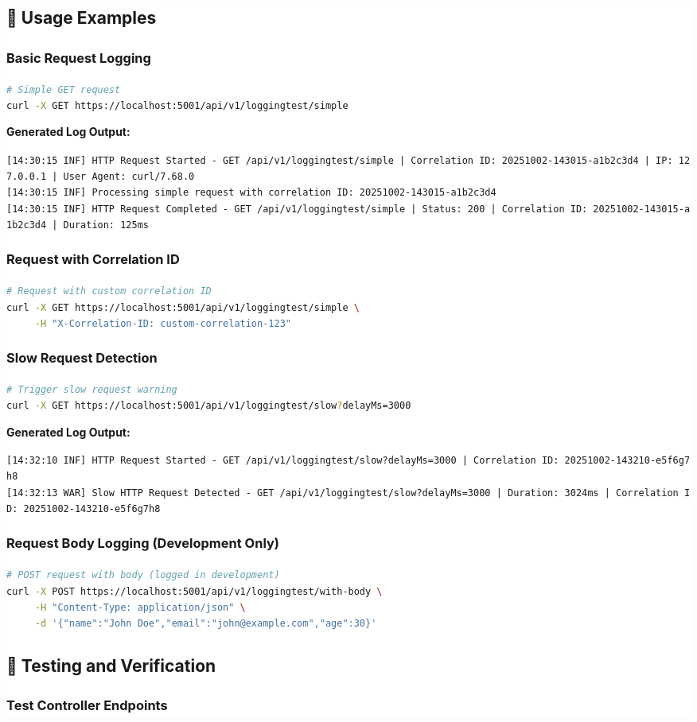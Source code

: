 ## 🚀 Usage Examples

### Basic Request Logging

```bash
# Simple GET request
curl -X GET https://localhost:5001/api/v1/loggingtest/simple
```

**Generated Log Output:**

```
[14:30:15 INF] HTTP Request Started - GET /api/v1/loggingtest/simple | Correlation ID: 20251002-143015-a1b2c3d4 | IP: 127.0.0.1 | User Agent: curl/7.68.0
[14:30:15 INF] Processing simple request with correlation ID: 20251002-143015-a1b2c3d4
[14:30:15 INF] HTTP Request Completed - GET /api/v1/loggingtest/simple | Status: 200 | Correlation ID: 20251002-143015-a1b2c3d4 | Duration: 125ms
```

### Request with Correlation ID

```bash
# Request with custom correlation ID
curl -X GET https://localhost:5001/api/v1/loggingtest/simple \
     -H "X-Correlation-ID: custom-correlation-123"
```

### Slow Request Detection

```bash
# Trigger slow request warning
curl -X GET https://localhost:5001/api/v1/loggingtest/slow?delayMs=3000
```

**Generated Log Output:**

```
[14:32:10 INF] HTTP Request Started - GET /api/v1/loggingtest/slow?delayMs=3000 | Correlation ID: 20251002-143210-e5f6g7h8
[14:32:13 WAR] Slow HTTP Request Detected - GET /api/v1/loggingtest/slow?delayMs=3000 | Duration: 3024ms | Correlation ID: 20251002-143210-e5f6g7h8
```

### Request Body Logging (Development Only)

```bash
# POST request with body (logged in development)
curl -X POST https://localhost:5001/api/v1/loggingtest/with-body \
     -H "Content-Type: application/json" \
     -d '{"name":"John Doe","email":"john@example.com","age":30}'
```

## 🧪 Testing and Verification

### Test Controller Endpoints
